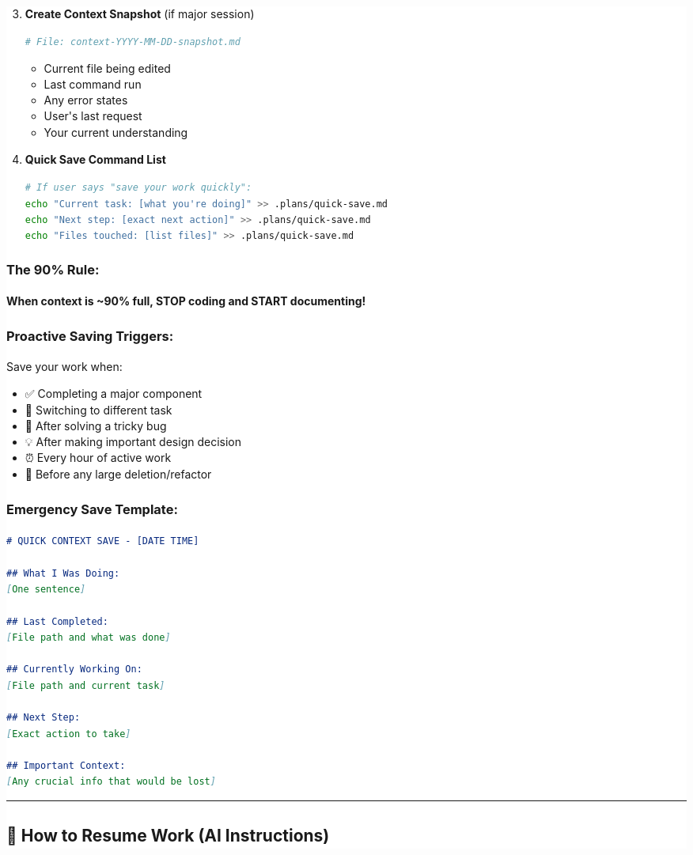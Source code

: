3. **Create Context Snapshot** (if major session)
   ```bash
   # File: context-YYYY-MM-DD-snapshot.md
   ```
   - Current file being edited
   - Last command run
   - Any error states
   - User's last request
   - Your current understanding

4. **Quick Save Command List**
   ```bash
   # If user says "save your work quickly":
   echo "Current task: [what you're doing]" >> .plans/quick-save.md
   echo "Next step: [exact next action]" >> .plans/quick-save.md
   echo "Files touched: [list files]" >> .plans/quick-save.md
   ```

### The 90% Rule:
**When context is ~90% full, STOP coding and START documenting!**

### Proactive Saving Triggers:
Save your work when:
- ✅ Completing a major component
- 🔄 Switching to different task
- 🐛 After solving a tricky bug
- 💡 After making important design decision
- ⏰ Every hour of active work
- 🚫 Before any large deletion/refactor

### Emergency Save Template:
```markdown
# QUICK CONTEXT SAVE - [DATE TIME]

## What I Was Doing:
[One sentence]

## Last Completed:
[File path and what was done]

## Currently Working On:
[File path and current task]

## Next Step:
[Exact action to take]

## Important Context:
[Any crucial info that would be lost]
```

---

## 🔄 How to Resume Work (AI Instructions)
